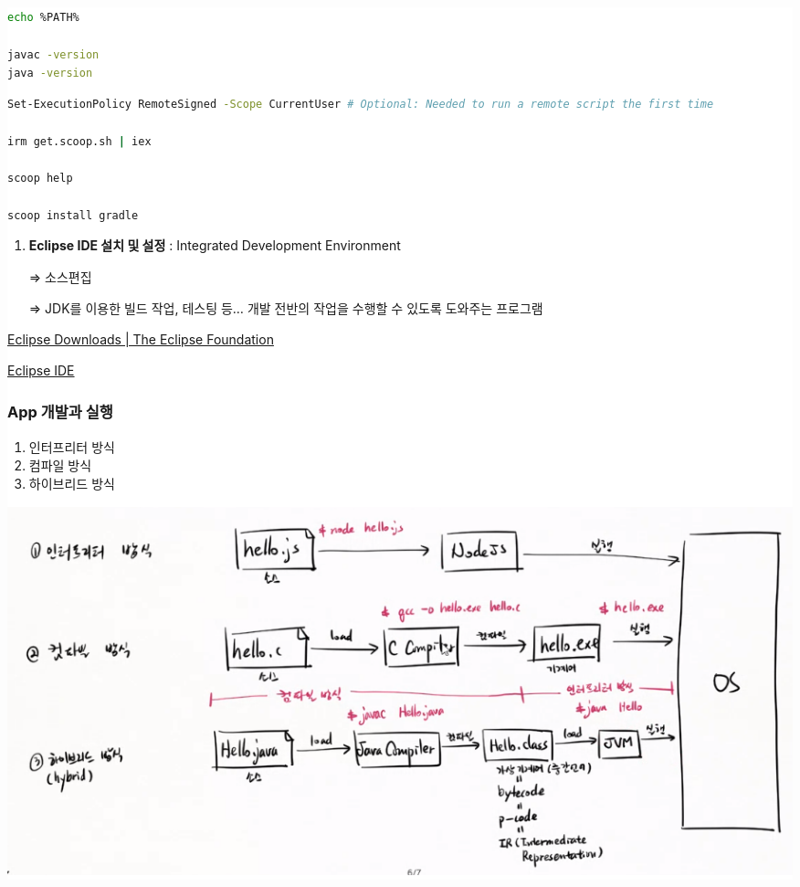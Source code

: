 ```bash
echo %PATH%

javac -version
java -version
```

```bash
Set-ExecutionPolicy RemoteSigned -Scope CurrentUser # Optional: Needed to run a remote script the first time

irm get.scoop.sh | iex

scoop help

scoop install gradle
```

1. **Eclipse IDE 설치 및 설정** : Integrated Development Environment
    
    ⇒ 소스편집
    
    ⇒ JDK를 이용한 빌드 작업, 테스팅 등… 개발 전반의 작업을 수행할 수 있도록 도와주는 프로그램
    

[Eclipse Downloads | The Eclipse Foundation](https://www.eclipse.org/downloads/)

[Eclipse IDE](https://www.notion.so/Eclipse-IDE-43f69de678f14306a85079eac28df3ba)

### App 개발과 실행

1. 인터프리터 방식
2. 컴파일 방식
3. 하이브리드 방식

![Untitled](Java%204b5fce809855404dbb1c31f591a60f51/Untitled.png)
